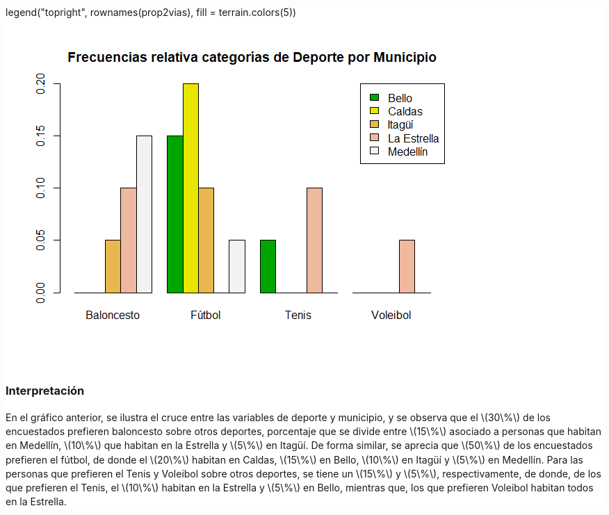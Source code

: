 </span><span class="kc">legend</span><span class="p">(</span><span class="s2">"topright"</span><span class="p">,</span><span class="w"> </span><span class="n">rownames</span><span class="p">(</span><span class="n">prop2vias</span><span class="p">),</span><span class="w"> </span><span class="n">fill</span><span class="w"> </span><span class="o">=</span><span class="w"> </span><span class="n">terrain.colors</span><span class="p">(</span><span class="m">5</span><span class="p">))</span><span class="w">
</span></code></pre>
</section>
</section>
<p>
<img src="../../EstadisticaI/images/Clase05unnamed-chunk-27-2.png" alt="">
</p>
<h3 data-toc-skip>
Interpretación
</h3>
<p>
En el gráfico anterior, se ilustra el cruce entre las variables de
deporte y municipio, y se observa que el \(30\%\) de los encuestados
prefieren baloncesto sobre otros deportes, porcentaje que se divide
entre \(15\%\) asociado a personas que habitan en Medellín, \(10\%\) que
habitan en la Estrella y \(5\%\) en Itagüí. De forma similar, se aprecia
que \(50\%\) de los encuestados prefieren el fútbol, de donde el
\(20\%\) habitan en Caldas, \(15\%\) en Bello, \(10\%\) en Itagüí y
\(5\%\) en Medellín. Para las personas que prefieren el Tenis y Voleibol
sobre otros deportes, se tiene un \(15\%\) y \(5\%\), respectivamente,
de donde, de los que prefieren el Tenis, el \(10\%\) habitan en la
Estrella y \(5\%\) en Bello, mientras que, los que prefieren Voleibol
habitan todos en la Estrella.
</p>
</main>
